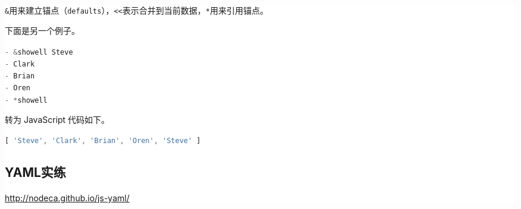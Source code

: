 `&`用来建立锚点（`defaults`），`<<`表示合并到当前数据，`*`用来引用锚点。



下面是另一个例子。

```javascript
- &showell Steve 
- Clark 
- Brian 
- Oren 
- *showell 
```

转为 JavaScript 代码如下。

```javascript
[ 'Steve', 'Clark', 'Brian', 'Oren', 'Steve' ]
```



## YAML实练

http://nodeca.github.io/js-yaml/
